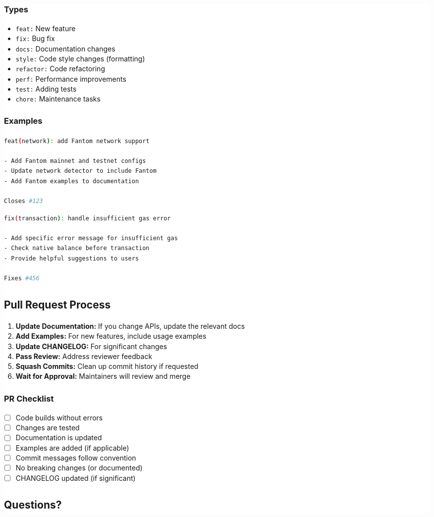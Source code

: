 ### Types

- `feat:` New feature
- `fix:` Bug fix
- `docs:` Documentation changes
- `style:` Code style changes (formatting)
- `refactor:` Code refactoring
- `perf:` Performance improvements
- `test:` Adding tests
- `chore:` Maintenance tasks

### Examples

```bash
feat(network): add Fantom network support

- Add Fantom mainnet and testnet configs
- Update network detector to include Fantom
- Add Fantom examples to documentation

Closes #123
```

```bash
fix(transaction): handle insufficient gas error

- Add specific error message for insufficient gas
- Check native balance before transaction
- Provide helpful suggestions to users

Fixes #456
```

## Pull Request Process

1. **Update Documentation:** If you change APIs, update the relevant docs
2. **Add Examples:** For new features, include usage examples
3. **Update CHANGELOG:** For significant changes
4. **Pass Review:** Address reviewer feedback
5. **Squash Commits:** Clean up commit history if requested
6. **Wait for Approval:** Maintainers will review and merge

### PR Checklist

- [ ] Code builds without errors
- [ ] Changes are tested
- [ ] Documentation is updated
- [ ] Examples are added (if applicable)
- [ ] Commit messages follow convention
- [ ] No breaking changes (or documented)
- [ ] CHANGELOG updated (if significant)

## Questions?
